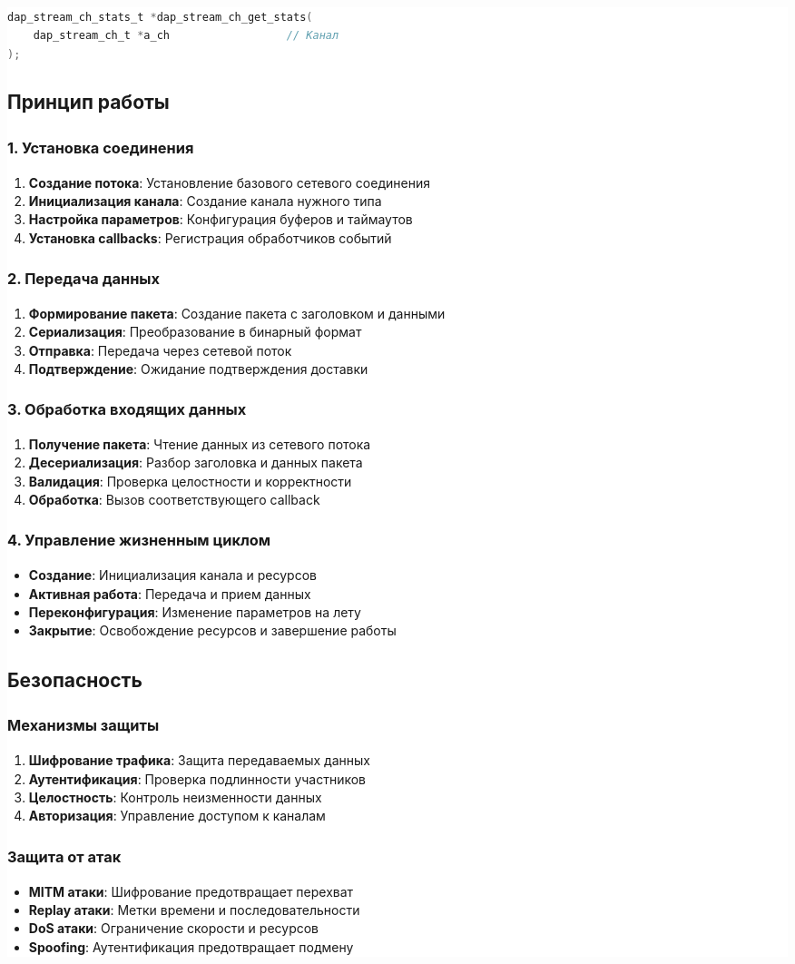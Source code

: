 ```c
dap_stream_ch_stats_t *dap_stream_ch_get_stats(
    dap_stream_ch_t *a_ch                  // Канал
);
```

## Принцип работы

### 1. Установка соединения

1. **Создание потока**: Установление базового сетевого соединения
2. **Инициализация канала**: Создание канала нужного типа
3. **Настройка параметров**: Конфигурация буферов и таймаутов
4. **Установка callbacks**: Регистрация обработчиков событий

### 2. Передача данных

1. **Формирование пакета**: Создание пакета с заголовком и данными
2. **Сериализация**: Преобразование в бинарный формат
3. **Отправка**: Передача через сетевой поток
4. **Подтверждение**: Ожидание подтверждения доставки

### 3. Обработка входящих данных

1. **Получение пакета**: Чтение данных из сетевого потока
2. **Десериализация**: Разбор заголовка и данных пакета
3. **Валидация**: Проверка целостности и корректности
4. **Обработка**: Вызов соответствующего callback

### 4. Управление жизненным циклом

- **Создание**: Инициализация канала и ресурсов
- **Активная работа**: Передача и прием данных
- **Переконфигурация**: Изменение параметров на лету
- **Закрытие**: Освобождение ресурсов и завершение работы

## Безопасность

### Механизмы защиты

1. **Шифрование трафика**: Защита передаваемых данных
2. **Аутентификация**: Проверка подлинности участников
3. **Целостность**: Контроль неизменности данных
4. **Авторизация**: Управление доступом к каналам

### Защита от атак

- **MITM атаки**: Шифрование предотвращает перехват
- **Replay атаки**: Метки времени и последовательности
- **DoS атаки**: Ограничение скорости и ресурсов
- **Spoofing**: Аутентификация предотвращает подмену
